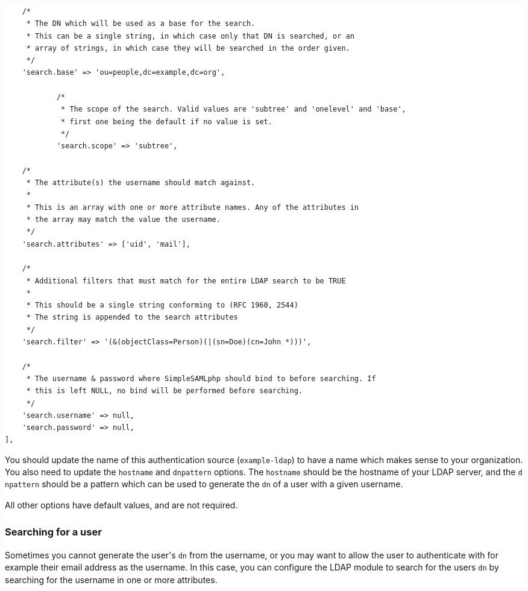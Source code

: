 		/*
		 * The DN which will be used as a base for the search.
		 * This can be a single string, in which case only that DN is searched, or an
		 * array of strings, in which case they will be searched in the order given.
		 */
		'search.base' => 'ou=people,dc=example,dc=org',

                /*
                 * The scope of the search. Valid values are 'subtree' and 'onelevel' and 'base',
                 * first one being the default if no value is set.
                 */
                'search.scope' => 'subtree',

		/*
		 * The attribute(s) the username should match against.
		 *
		 * This is an array with one or more attribute names. Any of the attributes in
		 * the array may match the value the username.
		 */
		'search.attributes' => ['uid', 'mail'],

		/*
		 * Additional filters that must match for the entire LDAP search to be TRUE
		 *
		 * This should be a single string conforming to (RFC 1960, 2544)
		 * The string is appended to the search attributes
		 */
		'search.filter' => '(&(objectClass=Person)(|(sn=Doe)(cn=John *)))',

		/*
		 * The username & password where SimpleSAMLphp should bind to before searching. If
		 * this is left NULL, no bind will be performed before searching.
		 */
		'search.username' => null,
		'search.password' => null,
	],


You should update the name of this authentication source
(`example-ldap`) to have a name which makes sense to your organization.
You also need to update the `hostname` and `dnpattern` options. The
`hostname` should be the hostname of your LDAP server, and the
`dnpattern` should be a pattern which can be used to generate the `dn`
of a user with a given username.

All other options have default values, and are not required.

### Searching for a user ###

Sometimes you cannot generate the user's `dn` from the username, or you
may want to allow the user to authenticate with for example their email
address as the username. In this case, you can configure the LDAP
module to search for the users `dn` by searching for the username in
one or more attributes.
